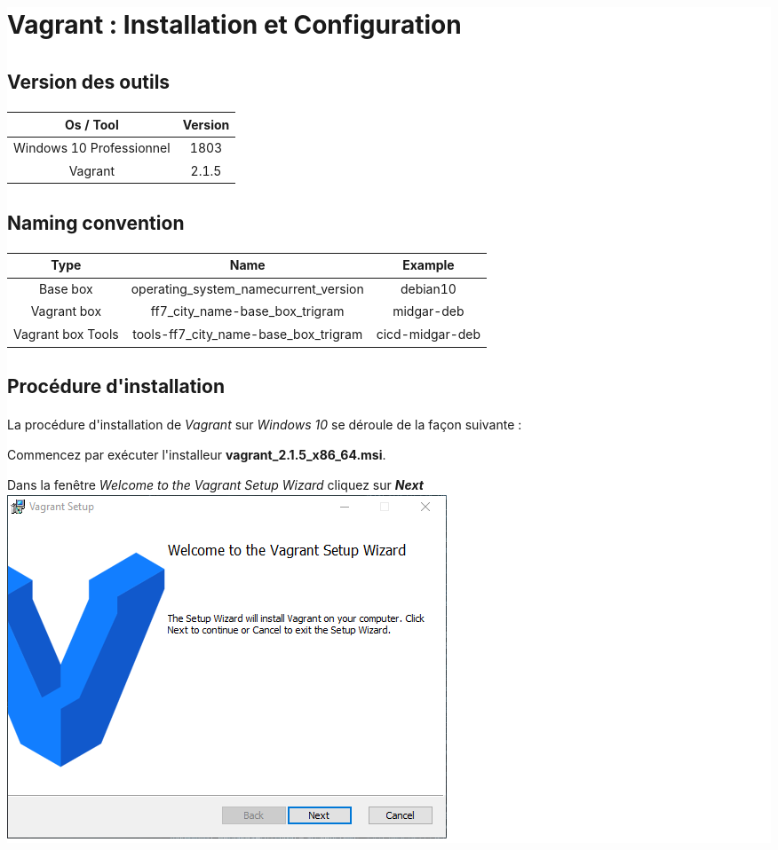 
# Vagrant : Installation et Configuration

## Version des outils

|         Os / Tool        | Version |
| :----------------------: | :-----: |
| Windows 10 Professionnel |   1803  |
|          Vagrant         |  2.1.5  |

## Naming convention

|        Type       |                 Name                 |     Example     |
| :---------------: | :----------------------------------: | :-------------: |
|      Base box     | operating_system_namecurrent_version |     debian10    |
|    Vagrant box    |    ff7_city_name-base_box_trigram    |    midgar-deb   |
| Vagrant box Tools | tools-ff7_city_name-base_box_trigram | cicd-midgar-deb |

## Procédure d'installation

La procédure d'installation de _Vagrant_ sur _Windows 10_ se déroule de la façon suivante :

Commencez par exécuter l'installeur **vagrant_2.1.5_x86_64.msi**.  

Dans la fenêtre _Welcome to the Vagrant Setup Wizard_ cliquez sur **_Next_**  
![Welcome](img/vagrant-001.png)  
